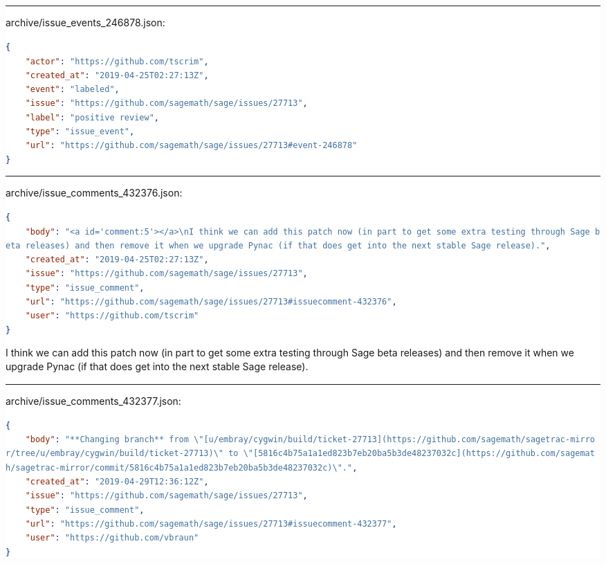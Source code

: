 

---

archive/issue_events_246878.json:
```json
{
    "actor": "https://github.com/tscrim",
    "created_at": "2019-04-25T02:27:13Z",
    "event": "labeled",
    "issue": "https://github.com/sagemath/sage/issues/27713",
    "label": "positive review",
    "type": "issue_event",
    "url": "https://github.com/sagemath/sage/issues/27713#event-246878"
}
```



---

archive/issue_comments_432376.json:
```json
{
    "body": "<a id='comment:5'></a>\nI think we can add this patch now (in part to get some extra testing through Sage beta releases) and then remove it when we upgrade Pynac (if that does get into the next stable Sage release).",
    "created_at": "2019-04-25T02:27:13Z",
    "issue": "https://github.com/sagemath/sage/issues/27713",
    "type": "issue_comment",
    "url": "https://github.com/sagemath/sage/issues/27713#issuecomment-432376",
    "user": "https://github.com/tscrim"
}
```

<a id='comment:5'></a>
I think we can add this patch now (in part to get some extra testing through Sage beta releases) and then remove it when we upgrade Pynac (if that does get into the next stable Sage release).



---

archive/issue_comments_432377.json:
```json
{
    "body": "**Changing branch** from \"[u/embray/cygwin/build/ticket-27713](https://github.com/sagemath/sagetrac-mirror/tree/u/embray/cygwin/build/ticket-27713)\" to \"[5816c4b75a1a1ed823b7eb20ba5b3de48237032c](https://github.com/sagemath/sagetrac-mirror/commit/5816c4b75a1a1ed823b7eb20ba5b3de48237032c)\".",
    "created_at": "2019-04-29T12:36:12Z",
    "issue": "https://github.com/sagemath/sage/issues/27713",
    "type": "issue_comment",
    "url": "https://github.com/sagemath/sage/issues/27713#issuecomment-432377",
    "user": "https://github.com/vbraun"
}
```
